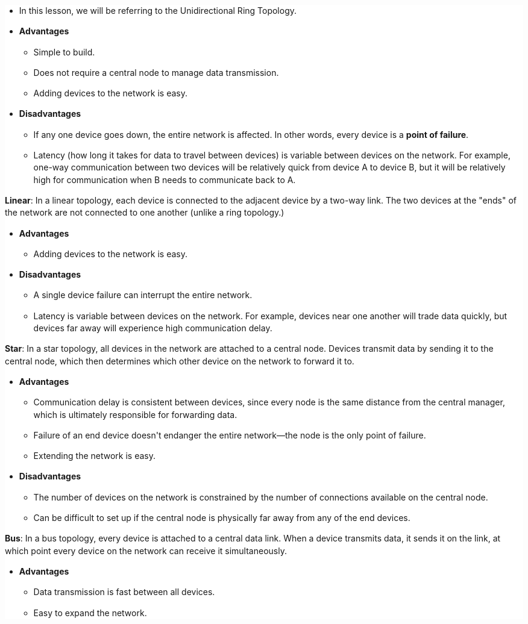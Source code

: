   - In this lesson, we will be referring to the Unidirectional Ring Topology.  

 - **Advantages**
    - Simple to build.
    - Does not require a central node to manage data transmission.

    - Adding devices to the network is easy.

 - **Disadvantages**
    - If any one device goes down, the entire network is affected. In other words, every device is a **point of failure**.

    - Latency (how long it takes for data to travel between devices) is variable between devices on the network. For example, one-way communication between two devices will be relatively quick from device A to device B, but it will be relatively high for communication when B needs to communicate back to A.

**Linear**: In a linear topology, each device is connected to the adjacent device by a two-way link. The two devices at the "ends" of the network are not connected to one another (unlike a ring topology.)

- **Advantages**
    - Adding devices to the network is easy.

- **Disadvantages**
    - A single device failure can interrupt the entire network.

    - Latency is variable between devices on the network. For example, devices near one another will trade data quickly, but devices far away will experience high communication delay.

**Star**: In a star topology, all devices in the network are attached to a central node.
Devices transmit data by sending it to the central node, which then determines which other device on the network to forward it to.

  - **Advantages**
    - Communication delay is consistent between devices, since every node is the same distance from the central manager, which is ultimately responsible for forwarding data.

    - Failure of an end device doesn't endanger the entire network—the node is the only point of failure.

    - Extending the network is easy.

  - **Disadvantages**
    - The number of devices on the network is constrained by the number of connections available on the central node.

    - Can be difficult to set up if the central node is physically far away from any of the end devices.

**Bus**: In a bus topology, every device is attached to a central data link. When a device transmits data, it sends it on the link, at which point every device on the network can receive it simultaneously.

  - **Advantages**
    - Data transmission is fast between all devices.

    - Easy to expand the network.
